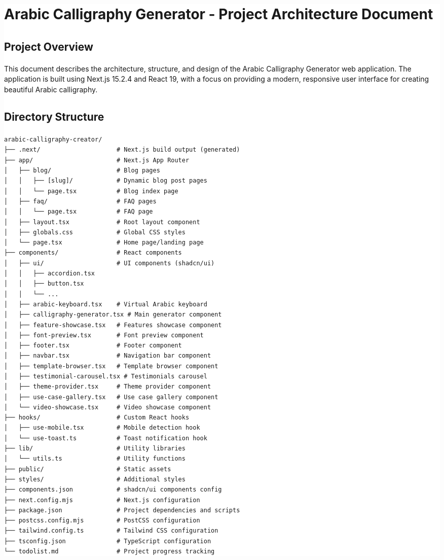 # Arabic Calligraphy Generator - Project Architecture Document

## Project Overview

This document describes the architecture, structure, and design of the Arabic Calligraphy Generator web application. The application is built using Next.js 15.2.4 and React 19, with a focus on providing a modern, responsive user interface for creating beautiful Arabic calligraphy.

## Directory Structure

```
arabic-calligraphy-creator/
├── .next/                     # Next.js build output (generated)
├── app/                       # Next.js App Router
│   ├── blog/                  # Blog pages
│   │   ├── [slug]/            # Dynamic blog post pages
│   │   └── page.tsx           # Blog index page
│   ├── faq/                   # FAQ pages
│   │   └── page.tsx           # FAQ page
│   ├── layout.tsx             # Root layout component
│   ├── globals.css            # Global CSS styles
│   └── page.tsx               # Home page/landing page
├── components/                # React components
│   ├── ui/                    # UI components (shadcn/ui)
│   │   ├── accordion.tsx
│   │   ├── button.tsx
│   │   └── ...
│   ├── arabic-keyboard.tsx    # Virtual Arabic keyboard
│   ├── calligraphy-generator.tsx # Main generator component
│   ├── feature-showcase.tsx   # Features showcase component
│   ├── font-preview.tsx       # Font preview component
│   ├── footer.tsx             # Footer component
│   ├── navbar.tsx             # Navigation bar component
│   ├── template-browser.tsx   # Template browser component
│   ├── testimonial-carousel.tsx # Testimonials carousel
│   ├── theme-provider.tsx     # Theme provider component
│   ├── use-case-gallery.tsx   # Use case gallery component
│   └── video-showcase.tsx     # Video showcase component
├── hooks/                     # Custom React hooks
│   ├── use-mobile.tsx         # Mobile detection hook
│   └── use-toast.ts           # Toast notification hook
├── lib/                       # Utility libraries
│   └── utils.ts               # Utility functions
├── public/                    # Static assets
├── styles/                    # Additional styles
├── components.json            # shadcn/ui components config
├── next.config.mjs            # Next.js configuration
├── package.json               # Project dependencies and scripts
├── postcss.config.mjs         # PostCSS configuration
├── tailwind.config.ts         # Tailwind CSS configuration
├── tsconfig.json              # TypeScript configuration
└── todolist.md                # Project progress tracking
```
